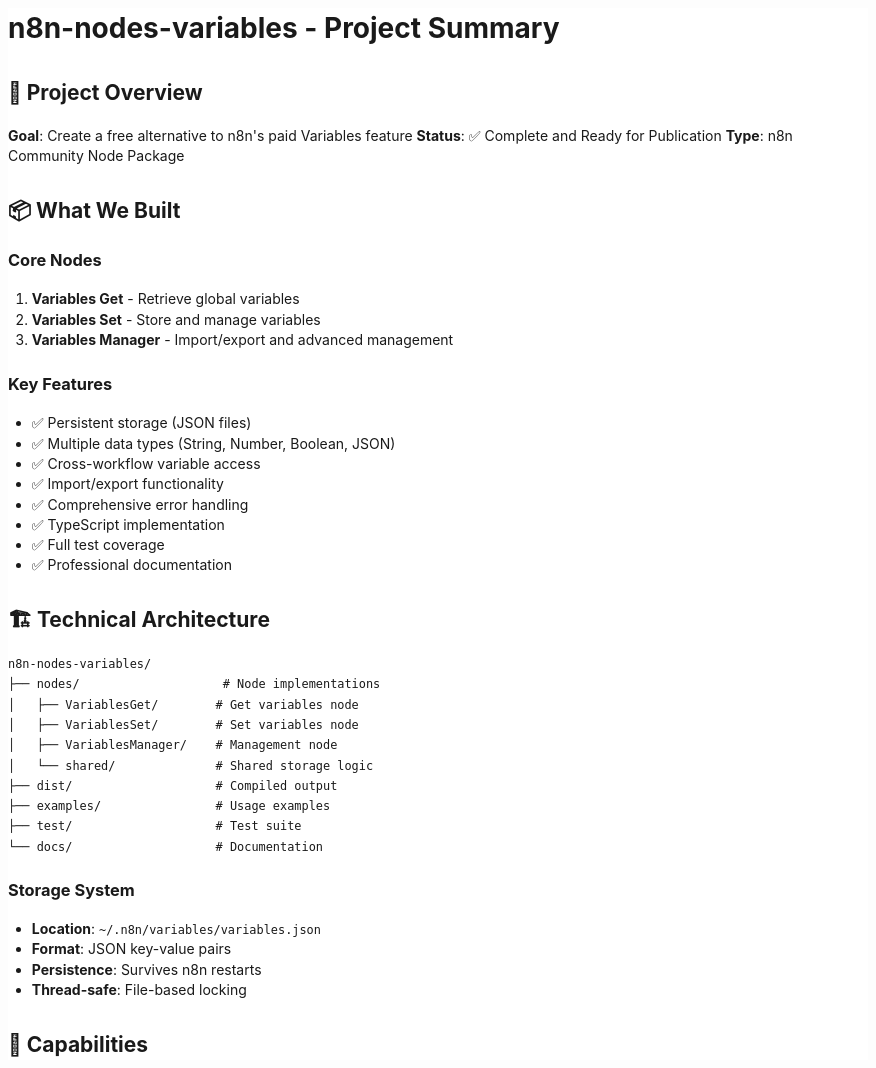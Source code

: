 # n8n-nodes-variables - Project Summary

## 🎯 Project Overview

**Goal**: Create a free alternative to n8n's paid Variables feature
**Status**: ✅ Complete and Ready for Publication
**Type**: n8n Community Node Package

## 📦 What We Built

### Core Nodes
1. **Variables Get** - Retrieve global variables
2. **Variables Set** - Store and manage variables  
3. **Variables Manager** - Import/export and advanced management

### Key Features
- ✅ Persistent storage (JSON files)
- ✅ Multiple data types (String, Number, Boolean, JSON)
- ✅ Cross-workflow variable access
- ✅ Import/export functionality
- ✅ Comprehensive error handling
- ✅ TypeScript implementation
- ✅ Full test coverage
- ✅ Professional documentation

## 🏗️ Technical Architecture

```
n8n-nodes-variables/
├── nodes/                    # Node implementations
│   ├── VariablesGet/        # Get variables node
│   ├── VariablesSet/        # Set variables node
│   ├── VariablesManager/    # Management node
│   └── shared/              # Shared storage logic
├── dist/                    # Compiled output
├── examples/                # Usage examples
├── test/                    # Test suite
└── docs/                    # Documentation
```

### Storage System
- **Location**: `~/.n8n/variables/variables.json`
- **Format**: JSON key-value pairs
- **Persistence**: Survives n8n restarts
- **Thread-safe**: File-based locking

## 🚀 Capabilities
